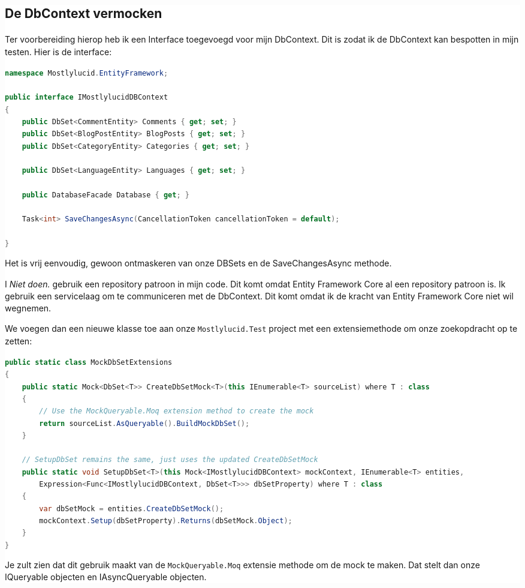## De DbContext vermocken

Ter voorbereiding hierop heb ik een Interface toegevoegd voor mijn DbContext. Dit is zodat ik de DbContext kan bespotten in mijn testen. Hier is de interface:

```csharp
namespace Mostlylucid.EntityFramework;

public interface IMostlylucidDBContext
{
    public DbSet<CommentEntity> Comments { get; set; }
    public DbSet<BlogPostEntity> BlogPosts { get; set; }
    public DbSet<CategoryEntity> Categories { get; set; }

    public DbSet<LanguageEntity> Languages { get; set; }
    
    public DatabaseFacade Database { get; }
    
    Task<int> SaveChangesAsync(CancellationToken cancellationToken = default);

}

```

Het is vrij eenvoudig, gewoon ontmaskeren van onze DBSets en de SaveChangesAsync methode.

I *Niet doen.* gebruik een repository patroon in mijn code. Dit komt omdat Entity Framework Core al een repository patroon is. Ik gebruik een servicelaag om te communiceren met de DbContext. Dit komt omdat ik de kracht van Entity Framework Core niet wil wegnemen.

We voegen dan een nieuwe klasse toe aan onze `Mostlylucid.Test` project met een extensiemethode om onze zoekopdracht op te zetten:

```csharp
public static class MockDbSetExtensions
{
    public static Mock<DbSet<T>> CreateDbSetMock<T>(this IEnumerable<T> sourceList) where T : class
    {
        // Use the MockQueryable.Moq extension method to create the mock
        return sourceList.AsQueryable().BuildMockDbSet();
    }

    // SetupDbSet remains the same, just uses the updated CreateDbSetMock
    public static void SetupDbSet<T>(this Mock<IMostlylucidDBContext> mockContext, IEnumerable<T> entities,
        Expression<Func<IMostlylucidDBContext, DbSet<T>>> dbSetProperty) where T : class
    {
        var dbSetMock = entities.CreateDbSetMock();
        mockContext.Setup(dbSetProperty).Returns(dbSetMock.Object);
    }
}
```

Je zult zien dat dit gebruik maakt van de `MockQueryable.Moq` extensie methode om de mock te maken. Dat stelt dan onze IQueryable objecten en IAsyncQueryable objecten.
